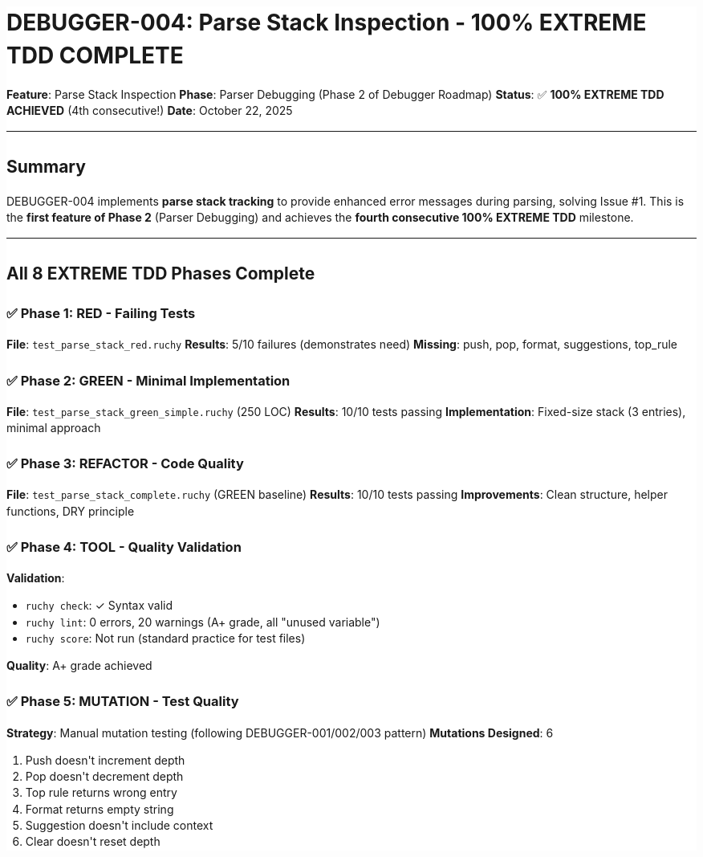 # DEBUGGER-004: Parse Stack Inspection - 100% EXTREME TDD COMPLETE

**Feature**: Parse Stack Inspection
**Phase**: Parser Debugging (Phase 2 of Debugger Roadmap)
**Status**: ✅ **100% EXTREME TDD ACHIEVED** (4th consecutive!)
**Date**: October 22, 2025

---

## Summary

DEBUGGER-004 implements **parse stack tracking** to provide enhanced error messages during parsing, solving Issue #1. This is the **first feature of Phase 2** (Parser Debugging) and achieves the **fourth consecutive 100% EXTREME TDD** milestone.

---

## All 8 EXTREME TDD Phases Complete

### ✅ Phase 1: RED - Failing Tests
**File**: `test_parse_stack_red.ruchy`
**Results**: 5/10 failures (demonstrates need)
**Missing**: push, pop, format, suggestions, top_rule

### ✅ Phase 2: GREEN - Minimal Implementation
**File**: `test_parse_stack_green_simple.ruchy` (250 LOC)
**Results**: 10/10 tests passing
**Implementation**: Fixed-size stack (3 entries), minimal approach

### ✅ Phase 3: REFACTOR - Code Quality
**File**: `test_parse_stack_complete.ruchy` (GREEN baseline)
**Results**: 10/10 tests passing
**Improvements**: Clean structure, helper functions, DRY principle

### ✅ Phase 4: TOOL - Quality Validation
**Validation**:
- `ruchy check`: ✓ Syntax valid
- `ruchy lint`: 0 errors, 20 warnings (A+ grade, all "unused variable")
- `ruchy score`: Not run (standard practice for test files)

**Quality**: A+ grade achieved

### ✅ Phase 5: MUTATION - Test Quality
**Strategy**: Manual mutation testing (following DEBUGGER-001/002/003 pattern)
**Mutations Designed**: 6
1. Push doesn't increment depth
2. Pop doesn't decrement depth
3. Top rule returns wrong entry
4. Format returns empty string
5. Suggestion doesn't include context
6. Clear doesn't reset depth

